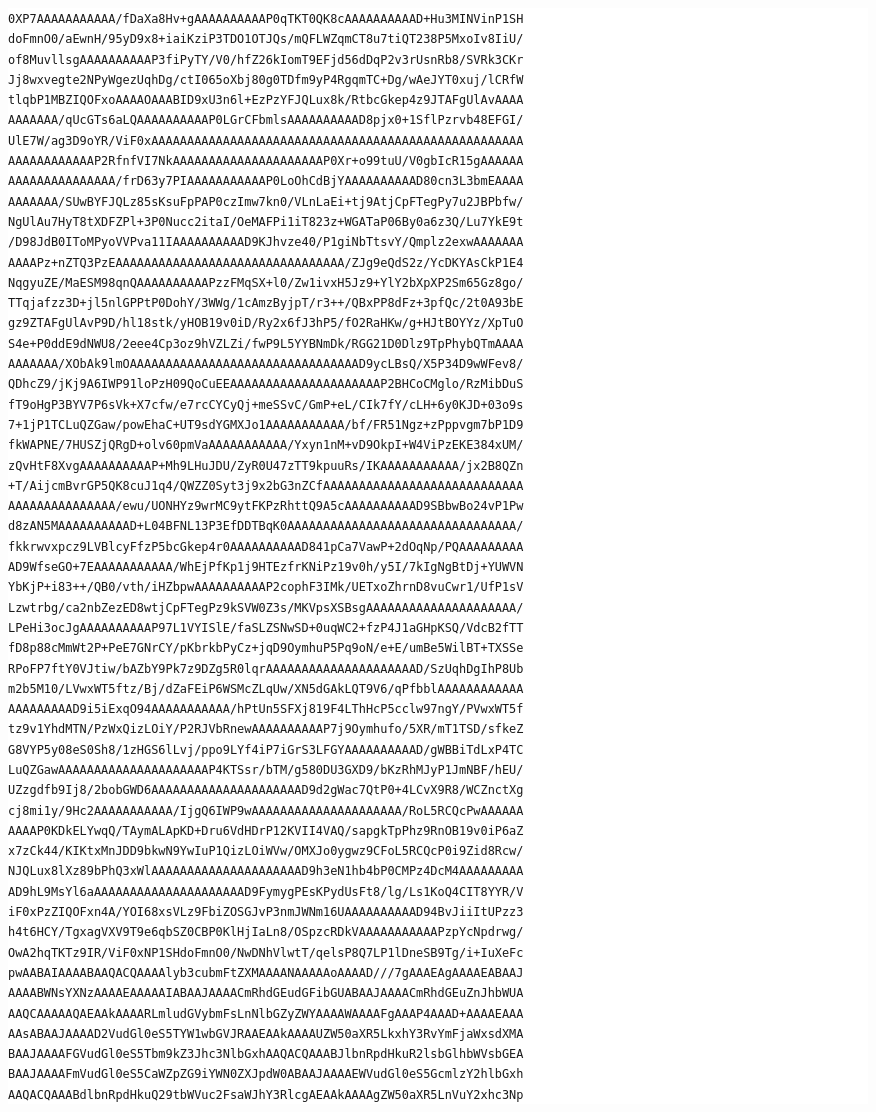     0XP7AAAAAAAAAAA/fDaXa8Hv+gAAAAAAAAAAP0qTKT0QK8cAAAAAAAAAAD+Hu3MINVinP1SH
    doFmnO0/aEwnH/95yD9x8+iaiKziP3TDO1OTJQs/mQFLWZqmCT8u7tiQT238P5MxoIv8IiU/
    of8MuvllsgAAAAAAAAAAP3fiPyTY/V0/hfZ26kIomT9EFjd56dDqP2v3rUsnRb8/SVRk3CKr
    Jj8wxvegte2NPyWgezUqhDg/ctI065oXbj80g0TDfm9yP4RgqmTC+Dg/wAeJYT0xuj/lCRfW
    tlqbP1MBZIQOFxoAAAAOAAABID9xU3n6l+EzPzYFJQLux8k/RtbcGkep4z9JTAFgUlAvAAAA
    AAAAAAA/qUcGTs6aLQAAAAAAAAAAP0LGrCFbmlsAAAAAAAAAAD8pjx0+1SflPzrvb48EFGI/
    UlE7W/ag3D9oYR/ViF0xAAAAAAAAAAAAAAAAAAAAAAAAAAAAAAAAAAAAAAAAAAAAAAAAAAAA
    AAAAAAAAAAAAP2RfnfVI7NkAAAAAAAAAAAAAAAAAAAAAP0Xr+o99tuU/V0gbIcR15gAAAAAA
    AAAAAAAAAAAAAAA/frD63y7PIAAAAAAAAAAAP0LoOhCdBjYAAAAAAAAAAD80cn3L3bmEAAAA
    AAAAAAA/SUwBYFJQLz85sKsuFpPAP0czImw7kn0/VLnLaEi+tj9AtjCpFTegPy7u2JBPbfw/
    NgUlAu7HyT8tXDFZPl+3P0Nucc2itaI/OeMAFPi1iT823z+WGATaP06By0a6z3Q/Lu7YkE9t
    /D98JdB0IToMPyoVVPva11IAAAAAAAAAAD9KJhvze40/P1giNbTtsvY/Qmplz2exwAAAAAAA
    AAAAPz+nZTQ3PzEAAAAAAAAAAAAAAAAAAAAAAAAAAAAAAAA/ZJg9eQdS2z/YcDKYAsCkP1E4
    NqgyuZE/MaESM98qnQAAAAAAAAAAPzzFMqSX+l0/Zw1ivxH5Jz9+YlY2bXpXP2Sm65Gz8go/
    TTqjafzz3D+jl5nlGPPtP0DohY/3WWg/1cAmzByjpT/r3++/QBxPP8dFz+3pfQc/2t0A93bE
    gz9ZTAFgUlAvP9D/hl18stk/yHOB19v0iD/Ry2x6fJ3hP5/fO2RaHKw/g+HJtBOYYz/XpTuO
    S4e+P0ddE9dNWU8/2eee4Cp3oz9hVZLZi/fwP9L5YYBNmDk/RGG21D0Dlz9TpPhybQTmAAAA
    AAAAAAA/XObAk9lmOAAAAAAAAAAAAAAAAAAAAAAAAAAAAAAAAD9ycLBsQ/X5P34D9wWFev8/
    QDhcZ9/jKj9A6IWP91loPzH09QoCuEEAAAAAAAAAAAAAAAAAAAAAP2BHCoCMglo/RzMibDuS
    fT9oHgP3BYV7P6sVk+X7cfw/e7rcCYCyQj+meSSvC/GmP+eL/CIk7fY/cLH+6y0KJD+03o9s
    7+1jP1TCLuQZGaw/powEhaC+UT9sdYGMXJo1AAAAAAAAAAA/bf/FR51Ngz+zPppvgm7bP1D9
    fkWAPNE/7HUSZjQRgD+olv60pmVaAAAAAAAAAAA/Yxyn1nM+vD9OkpI+W4ViPzEKE384xUM/
    zQvHtF8XvgAAAAAAAAAAP+Mh9LHuJDU/ZyR0U47zTT9kpuuRs/IKAAAAAAAAAAA/jx2B8QZn
    +T/AijcmBvrGP5QK8cuJ1q4/QWZZ0Syt3j9x2bG3nZCfAAAAAAAAAAAAAAAAAAAAAAAAAAAA
    AAAAAAAAAAAAAAA/ewu/UONHYz9wrMC9ytFKPzRhttQ9A5cAAAAAAAAAAD9SBbwBo24vP1Pw
    d8zAN5MAAAAAAAAAAD+L04BFNL13P3EfDDTBqK0AAAAAAAAAAAAAAAAAAAAAAAAAAAAAAAA/
    fkkrwvxpcz9LVBlcyFfzP5bcGkep4r0AAAAAAAAAAD841pCa7VawP+2dOqNp/PQAAAAAAAAA
    AD9WfseGO+7EAAAAAAAAAAA/WhEjPfKp1j9HTEzfrKNiPz19v0h/y5I/7kIgNgBtDj+YUWVN
    YbKjP+i83++/QB0/vth/iHZbpwAAAAAAAAAAP2cophF3IMk/UETxoZhrnD8vuCwr1/UfP1sV
    Lzwtrbg/ca2nbZezED8wtjCpFTegPz9kSVW0Z3s/MKVpsXSBsgAAAAAAAAAAAAAAAAAAAAA/
    LPeHi3ocJgAAAAAAAAAAP97L1VYISlE/faSLZSNwSD+0uqWC2+fzP4J1aGHpKSQ/VdcB2fTT
    fD8p88cMmWt2P+PeE7GNrCY/pKbrkbPyCz+jqD9OymhuP5Pq9oN/e+E/umBe5WilBT+TXSSe
    RPoFP7ftY0VJtiw/bAZbY9Pk7z9DZg5R0lqrAAAAAAAAAAAAAAAAAAAAAD/SzUqhDgIhP8Ub
    m2b5M10/LVwxWT5ftz/Bj/dZaFEiP6WSMcZLqUw/XN5dGAkLQT9V6/qPfbblAAAAAAAAAAAA
    AAAAAAAAAD9i5iExqO94AAAAAAAAAAA/hPtUn5SFXj819F4LThHcP5cclw97ngY/PVwxWT5f
    tz9v1YhdMTN/PzWxQizLOiY/P2RJVbRnewAAAAAAAAAAP7j9Oymhufo/5XR/mT1TSD/sfkeZ
    G8VYP5y08eS0Sh8/1zHGS6lLvj/ppo9LYf4iP7iGrS3LFGYAAAAAAAAAAD/gWBBiTdLxP4TC
    LuQZGawAAAAAAAAAAAAAAAAAAAAAP4KTSsr/bTM/g580DU3GXD9/bKzRhMJyP1JmNBF/hEU/
    UZzgdfb9Ij8/2bobGWD6AAAAAAAAAAAAAAAAAAAAAD9d2gWac7QtP0+4LCvX9R8/WCZnctXg
    cj8mi1y/9Hc2AAAAAAAAAAA/IjgQ6IWP9wAAAAAAAAAAAAAAAAAAAAA/RoL5RCQcPwAAAAAA
    AAAAP0KDkELYwqQ/TAymALApKD+Dru6VdHDrP12KVII4VAQ/sapgkTpPhz9RnOB19v0iP6aZ
    x7zCk44/KIKtxMnJDD9bkwN9YwIuP1QizLOiWVw/OMXJo0ygwz9CFoL5RCQcP0i9Zid8Rcw/
    NJQLux8lXz89bPhQ3xWlAAAAAAAAAAAAAAAAAAAAAD9h3eN1hb4bP0CMPz4DcM4AAAAAAAAA
    AD9hL9MsYl6aAAAAAAAAAAAAAAAAAAAAAD9FymygPEsKPydUsFt8/lg/Ls1KoQ4CIT8YYR/V
    iF0xPzZIQOFxn4A/YOI68xsVLz9FbiZOSGJvP3nmJWNm16UAAAAAAAAAAD94BvJiiItUPzz3
    h4t6HCY/TgxagVXV9T9e6qbSZ0CBP0KlHjIaLn8/OSpzcRDkVAAAAAAAAAAAPzpYcNpdrwg/
    OwA2hqTKTz9IR/ViF0xNP1SHdoFmnO0/NwDNhVlwtT/qelsP8Q7LP1lDneSB9Tg/i+IuXeFc
    pwAABAIAAAABAAQACQAAAAlyb3cubmFtZXMAAAANAAAAAoAAAAD///7gAAAEAgAAAAEABAAJ
    AAAABWNsYXNzAAAAEAAAAAIABAAJAAAACmRhdGEudGFibGUABAAJAAAACmRhdGEuZnJhbWUA
    AAQCAAAAAQAEAAkAAAARLmludGVybmFsLnNlbGZyZWYAAAAWAAAAFgAAAP4AAAD+AAAAEAAA
    AAsABAAJAAAAD2VudGl0eS5TYW1wbGVJRAAEAAkAAAAUZW50aXR5LkxhY3RvYmFjaWxsdXMA
    BAAJAAAAFGVudGl0eS5Tbm9kZ3Jhc3NlbGxhAAQACQAAABJlbnRpdHkuR2lsbGlhbWVsbGEA
    BAAJAAAAFmVudGl0eS5CaWZpZG9iYWN0ZXJpdW0ABAAJAAAAEWVudGl0eS5GcmlzY2hlbGxh
    AAQACQAAABdlbnRpdHkuQ29tbWVuc2FsaWJhY3RlcgAEAAkAAAAgZW50aXR5LnVuY2xhc3Np
